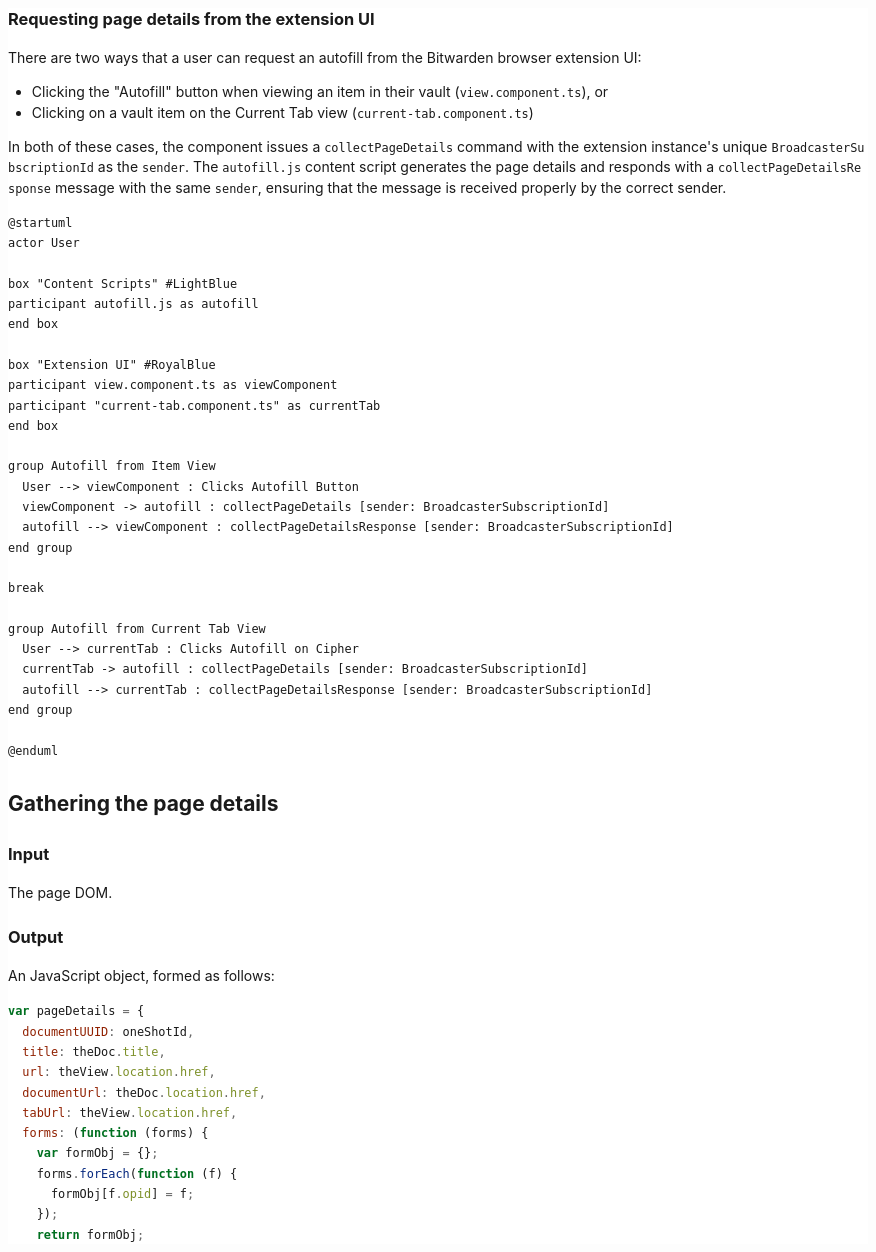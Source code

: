 ### Requesting page details from the extension UI

There are two ways that a user can request an autofill from the Bitwarden browser extension UI:

- Clicking the "Autofill" button when viewing an item in their vault (`view.component.ts`), or
- Clicking on a vault item on the Current Tab view (`current-tab.component.ts`)

In both of these cases, the component issues a `collectPageDetails` command with the extension
instance's unique `BroadcasterSubscriptionId` as the `sender`. The `autofill.js` content script
generates the page details and responds with a `collectPageDetailsResponse` message with the same
`sender`, ensuring that the message is received properly by the correct sender.

```kroki type=plantuml
@startuml
actor User

box "Content Scripts" #LightBlue
participant autofill.js as autofill
end box

box "Extension UI" #RoyalBlue
participant view.component.ts as viewComponent
participant "current-tab.component.ts" as currentTab
end box

group Autofill from Item View
  User --> viewComponent : Clicks Autofill Button
  viewComponent -> autofill : collectPageDetails [sender: BroadcasterSubscriptionId]
  autofill --> viewComponent : collectPageDetailsResponse [sender: BroadcasterSubscriptionId]
end group

break

group Autofill from Current Tab View
  User --> currentTab : Clicks Autofill on Cipher
  currentTab -> autofill : collectPageDetails [sender: BroadcasterSubscriptionId]
  autofill --> currentTab : collectPageDetailsResponse [sender: BroadcasterSubscriptionId]
end group

@enduml
```

## Gathering the page details

### Input

The page DOM.

### Output

An JavaScript object, formed as follows:

```javascript
var pageDetails = {
  documentUUID: oneShotId,
  title: theDoc.title,
  url: theView.location.href,
  documentUrl: theDoc.location.href,
  tabUrl: theView.location.href,
  forms: (function (forms) {
    var formObj = {};
    forms.forEach(function (f) {
      formObj[f.opid] = f;
    });
    return formObj;
```